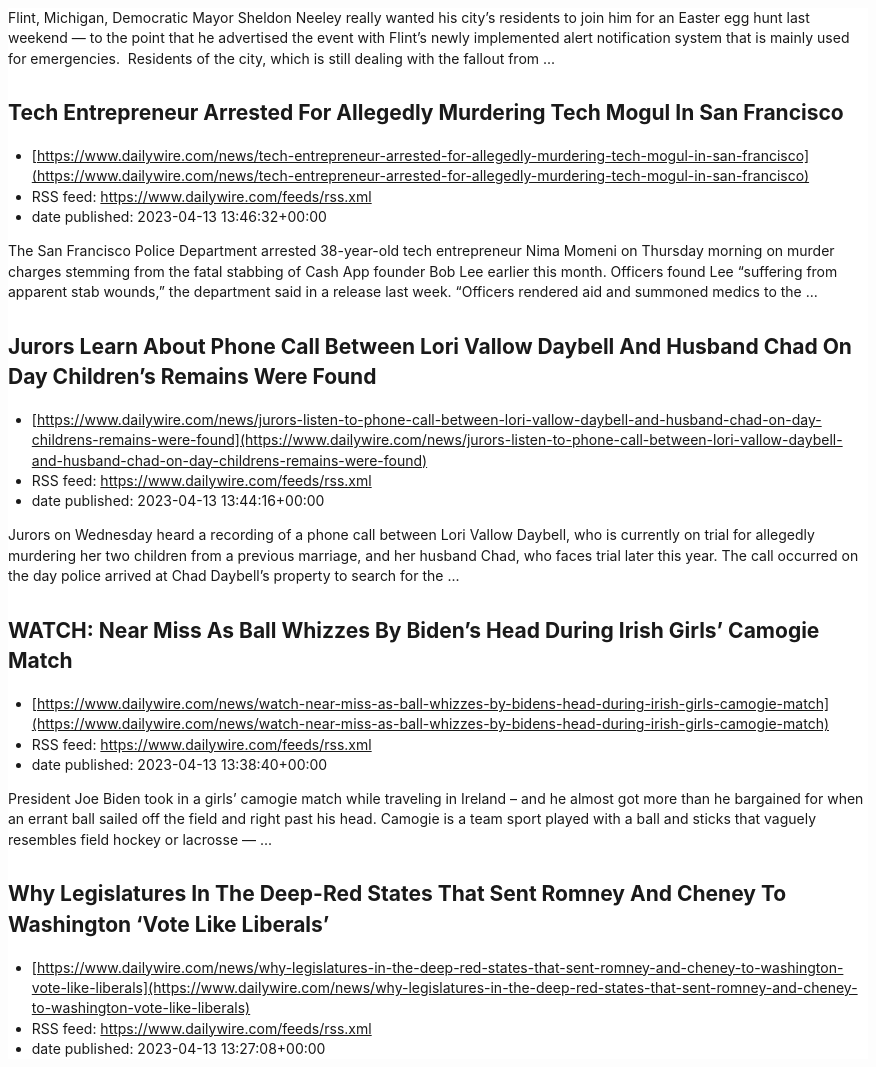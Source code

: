Flint, Michigan, Democratic Mayor Sheldon Neeley really wanted his city’s residents to join him for an Easter egg hunt last weekend — to the point that he advertised the event with Flint’s newly implemented alert notification system that is mainly used for emergencies.  Residents of the city, which is still dealing with the fallout from ...

## Tech Entrepreneur Arrested For Allegedly Murdering Tech Mogul In San Francisco
 - [https://www.dailywire.com/news/tech-entrepreneur-arrested-for-allegedly-murdering-tech-mogul-in-san-francisco](https://www.dailywire.com/news/tech-entrepreneur-arrested-for-allegedly-murdering-tech-mogul-in-san-francisco)
 - RSS feed: https://www.dailywire.com/feeds/rss.xml
 - date published: 2023-04-13 13:46:32+00:00

The San Francisco Police Department arrested 38-year-old tech entrepreneur Nima Momeni on Thursday morning on murder charges stemming from the fatal stabbing of Cash App founder Bob Lee earlier this month. Officers found Lee “suffering from apparent stab wounds,” the department said in a release last week. “Officers rendered aid and summoned medics to the ...

## Jurors Learn About Phone Call Between Lori Vallow Daybell And Husband Chad On Day Children’s Remains Were Found
 - [https://www.dailywire.com/news/jurors-listen-to-phone-call-between-lori-vallow-daybell-and-husband-chad-on-day-childrens-remains-were-found](https://www.dailywire.com/news/jurors-listen-to-phone-call-between-lori-vallow-daybell-and-husband-chad-on-day-childrens-remains-were-found)
 - RSS feed: https://www.dailywire.com/feeds/rss.xml
 - date published: 2023-04-13 13:44:16+00:00

Jurors on Wednesday heard a recording of a phone call between Lori Vallow Daybell, who is currently on trial for allegedly murdering her two children from a previous marriage, and her husband Chad, who faces trial later this year. The call occurred on the day police arrived at Chad Daybell’s property to search for the ...

## WATCH: Near Miss As Ball Whizzes By Biden’s Head During Irish Girls’ Camogie Match
 - [https://www.dailywire.com/news/watch-near-miss-as-ball-whizzes-by-bidens-head-during-irish-girls-camogie-match](https://www.dailywire.com/news/watch-near-miss-as-ball-whizzes-by-bidens-head-during-irish-girls-camogie-match)
 - RSS feed: https://www.dailywire.com/feeds/rss.xml
 - date published: 2023-04-13 13:38:40+00:00

President Joe Biden took in a girls&#8217; camogie match while traveling in Ireland – and he almost got more than he bargained for when an errant ball sailed off the field and right past his head. Camogie is a team sport played with a ball and sticks that vaguely resembles field hockey or lacrosse — ...

## Why Legislatures In The Deep-Red States That Sent Romney And Cheney To Washington ‘Vote Like Liberals’
 - [https://www.dailywire.com/news/why-legislatures-in-the-deep-red-states-that-sent-romney-and-cheney-to-washington-vote-like-liberals](https://www.dailywire.com/news/why-legislatures-in-the-deep-red-states-that-sent-romney-and-cheney-to-washington-vote-like-liberals)
 - RSS feed: https://www.dailywire.com/feeds/rss.xml
 - date published: 2023-04-13 13:27:08+00:00

